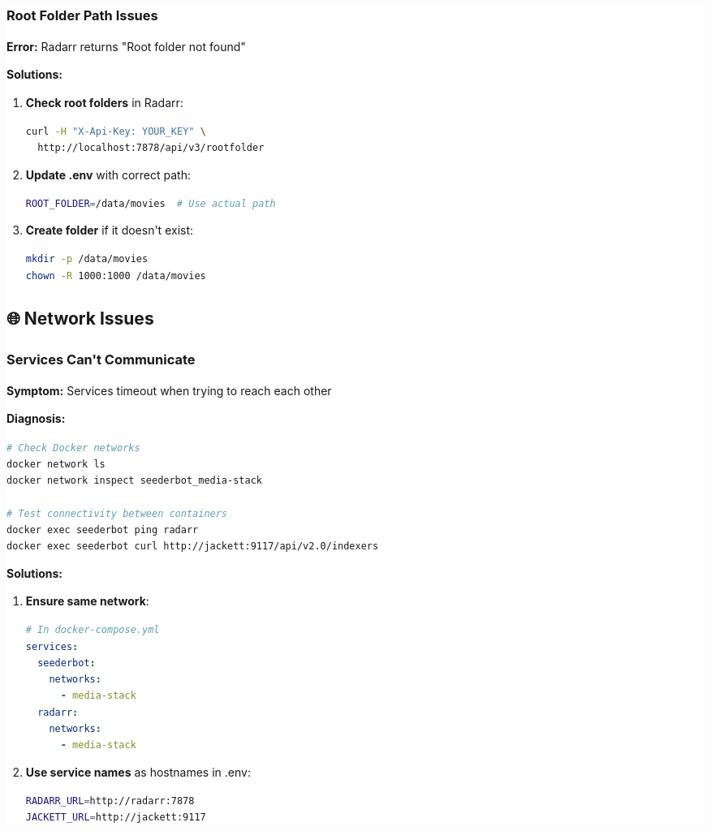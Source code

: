 ### Root Folder Path Issues

**Error:** Radarr returns "Root folder not found"

**Solutions:**
1. **Check root folders** in Radarr:
   ```bash
   curl -H "X-Api-Key: YOUR_KEY" \
     http://localhost:7878/api/v3/rootfolder
   ```

2. **Update .env** with correct path:
   ```bash
   ROOT_FOLDER=/data/movies  # Use actual path
   ```

3. **Create folder** if it doesn't exist:
   ```bash
   mkdir -p /data/movies
   chown -R 1000:1000 /data/movies
   ```

## 🌐 Network Issues

### Services Can't Communicate

**Symptom:** Services timeout when trying to reach each other

**Diagnosis:**
```bash
# Check Docker networks
docker network ls
docker network inspect seederbot_media-stack

# Test connectivity between containers
docker exec seederbot ping radarr
docker exec seederbot curl http://jackett:9117/api/v2.0/indexers
```

**Solutions:**
1. **Ensure same network**:
   ```yaml
   # In docker-compose.yml
   services:
     seederbot:
       networks:
         - media-stack
     radarr:
       networks:
         - media-stack
   ```

2. **Use service names** as hostnames in .env:
   ```bash
   RADARR_URL=http://radarr:7878
   JACKETT_URL=http://jackett:9117
   ```
